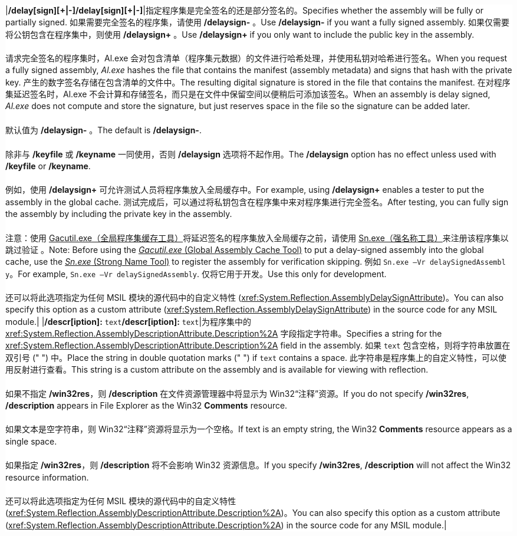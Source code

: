 |<span data-ttu-id="05732-194">**/delay[sign][+&#124;-]**</span><span class="sxs-lookup"><span data-stu-id="05732-194">**/delay[sign][+&#124;-]**</span></span>|<span data-ttu-id="05732-195">指定程序集是完全签名的还是部分签名的。</span><span class="sxs-lookup"><span data-stu-id="05732-195">Specifies whether the assembly will be fully or partially signed.</span></span> <span data-ttu-id="05732-196">如果需要完全签名的程序集，请使用 **/delaysign-** 。</span><span class="sxs-lookup"><span data-stu-id="05732-196">Use **/delaysign-** if you want a fully signed assembly.</span></span> <span data-ttu-id="05732-197">如果仅需要将公钥包含在程序集中，则使用 **/delaysign+** 。</span><span class="sxs-lookup"><span data-stu-id="05732-197">Use **/delaysign+** if you only want to include the public key in the assembly.</span></span><br /><br /> <span data-ttu-id="05732-198">请求完全签名的程序集时，Al.exe 会对包含清单（程序集元数据）的文件进行哈希处理，并使用私钥对哈希进行签名。</span><span class="sxs-lookup"><span data-stu-id="05732-198">When you request a fully signed assembly, *Al.exe* hashes the file that contains the manifest (assembly metadata) and signs that hash with the private key.</span></span> <span data-ttu-id="05732-199">产生的数字签名存储在包含清单的文件中。</span><span class="sxs-lookup"><span data-stu-id="05732-199">The resulting digital signature is stored in the file that contains the manifest.</span></span> <span data-ttu-id="05732-200">在对程序集延迟签名时，Al.exe 不会计算和存储签名，而只是在文件中保留空间以便稍后可添加该签名。</span><span class="sxs-lookup"><span data-stu-id="05732-200">When an assembly is delay signed, *Al.exe* does not compute and store the signature, but just reserves space in the file so the signature can be added later.</span></span><br /><br /> <span data-ttu-id="05732-201">默认值为 **/delaysign-** 。</span><span class="sxs-lookup"><span data-stu-id="05732-201">The default is **/delaysign-**.</span></span><br /><br /> <span data-ttu-id="05732-202">除非与 **/keyfile** 或 **/keyname** 一同使用，否则 **/delaysign** 选项将不起作用。</span><span class="sxs-lookup"><span data-stu-id="05732-202">The **/delaysign** option has no effect unless used with **/keyfile** or **/keyname**.</span></span><br /><br /> <span data-ttu-id="05732-203">例如，使用 **/delaysign+** 可允许测试人员将程序集放入全局缓存中。</span><span class="sxs-lookup"><span data-stu-id="05732-203">For example, using **/delaysign+** enables a tester to put the assembly in the global cache.</span></span> <span data-ttu-id="05732-204">测试完成后，可以通过将私钥包含在程序集中来对程序集进行完全签名。</span><span class="sxs-lookup"><span data-stu-id="05732-204">After testing, you can fully sign the assembly by including the private key in the assembly.</span></span><br /><br /> <span data-ttu-id="05732-205">注意：使用 [Gacutil.exe（全局程序集缓存工具）](gacutil-exe-gac-tool.md)将延迟签名的程序集放入全局缓存之前，请使用 [Sn.exe（强名称工具）](sn-exe-strong-name-tool.md)来注册该程序集以跳过验证 。</span><span class="sxs-lookup"><span data-stu-id="05732-205">Note: Before using the [*Gacutil.exe* (Global Assembly Cache Tool)](gacutil-exe-gac-tool.md) to put a delay-signed assembly into the global cache, use the [*Sn.exe* (Strong Name Tool)](sn-exe-strong-name-tool.md) to register the assembly for verification skipping.</span></span> <span data-ttu-id="05732-206">例如 `Sn.exe –Vr delaySignedAssembly`。</span><span class="sxs-lookup"><span data-stu-id="05732-206">For example, `Sn.exe –Vr delaySignedAssembly`.</span></span> <span data-ttu-id="05732-207">仅将它用于开发。</span><span class="sxs-lookup"><span data-stu-id="05732-207">Use this only for development.</span></span><br /><br /> <span data-ttu-id="05732-208">还可以将此选项指定为任何 MSIL 模块的源代码中的自定义特性 (<xref:System.Reflection.AssemblyDelaySignAttribute>)。</span><span class="sxs-lookup"><span data-stu-id="05732-208">You can also specify this option as a custom attribute (<xref:System.Reflection.AssemblyDelaySignAttribute>) in the source code for any MSIL module.</span></span>|
|<span data-ttu-id="05732-209">**/descr[iption]:** `text`</span><span class="sxs-lookup"><span data-stu-id="05732-209">**/descr[iption]:** `text`</span></span>|<span data-ttu-id="05732-210">为程序集中的 <xref:System.Reflection.AssemblyDescriptionAttribute.Description%2A> 字段指定字符串。</span><span class="sxs-lookup"><span data-stu-id="05732-210">Specifies a string for the <xref:System.Reflection.AssemblyDescriptionAttribute.Description%2A> field in the assembly.</span></span> <span data-ttu-id="05732-211">如果 `text` 包含空格，则将字符串放置在双引号 (" ") 中。</span><span class="sxs-lookup"><span data-stu-id="05732-211">Place the string in double quotation marks (" ") if `text` contains a space.</span></span> <span data-ttu-id="05732-212">此字符串是程序集上的自定义特性，可以使用反射进行查看。</span><span class="sxs-lookup"><span data-stu-id="05732-212">This string is a custom attribute on the assembly and is available for viewing with reflection.</span></span><br /><br /> <span data-ttu-id="05732-213">如果不指定 **/win32res**，则 **/description** 在文件资源管理器中将显示为 Win32“注释”资源。</span><span class="sxs-lookup"><span data-stu-id="05732-213">If you do not specify **/win32res**, **/description** appears in File Explorer as the Win32 **Comments** resource.</span></span><br /><br /> <span data-ttu-id="05732-214">如果文本是空字符串，则 Win32“注释”资源将显示为一个空格。</span><span class="sxs-lookup"><span data-stu-id="05732-214">If text is an empty string, the Win32 **Comments** resource appears as a single space.</span></span><br /><br /> <span data-ttu-id="05732-215">如果指定 **/win32res**，则 **/description** 将不会影响 Win32 资源信息。</span><span class="sxs-lookup"><span data-stu-id="05732-215">If you specify **/win32res**, **/description** will not affect the Win32 resource information.</span></span><br /><br /> <span data-ttu-id="05732-216">还可以将此选项指定为任何 MSIL 模块的源代码中的自定义特性 (<xref:System.Reflection.AssemblyDescriptionAttribute.Description%2A>)。</span><span class="sxs-lookup"><span data-stu-id="05732-216">You can also specify this option as a custom attribute (<xref:System.Reflection.AssemblyDescriptionAttribute.Description%2A>) in the source code for any MSIL module.</span></span>|